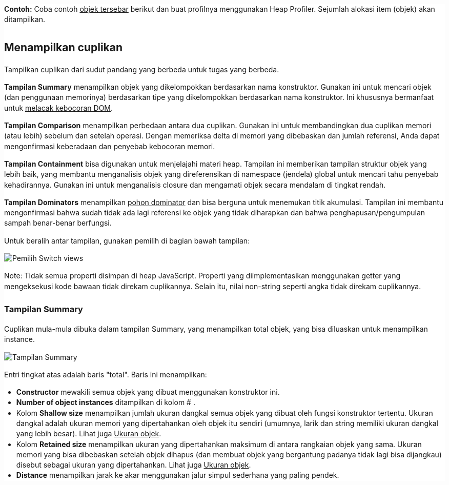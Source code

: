 <p class="note"><strong>Contoh:</strong> Coba contoh <a href="https://github.com/GoogleChrome/devtools-docs/blob/master/docs/demos/memory/example3.html">objek tersebar</a> berikut dan buat profilnya menggunakan Heap Profiler. Sejumlah alokasi item (objek) akan ditampilkan.</p>

## Menampilkan cuplikan

Tampilkan cuplikan dari sudut pandang yang berbeda untuk tugas yang berbeda.

**Tampilan Summary** menampilkan objek yang dikelompokkan berdasarkan nama konstruktor. Gunakan ini untuk mencari objek (dan penggunaan memorinya) berdasarkan tipe yang dikelompokkan berdasarkan nama konstruktor. Ini khususnya bermanfaat untuk
[melacak kebocoran DOM](/web/tools/chrome-devtools/profile/memory-problems/memory-diagnosis#narrow-down-causes-of-memory-leaks).

**Tampilan Comparison** menampilkan perbedaan antara dua cuplikan. Gunakan ini untuk membandingkan dua cuplikan memori (atau lebih) sebelum dan setelah operasi. Dengan memeriksa delta di memori yang dibebaskan dan jumlah referensi, Anda dapat mengonfirmasi keberadaan dan penyebab kebocoran memori.

**Tampilan Containment** bisa digunakan untuk menjelajahi materi heap. Tampilan ini memberikan tampilan struktur objek yang lebih baik, yang membantu menganalisis objek yang direferensikan di namespace (jendela) global untuk mencari tahu penyebab kehadirannya. Gunakan ini untuk menganalisis closure dan mengamati objek secara mendalam di tingkat rendah.

**Tampilan Dominators** menampilkan
[pohon dominator](/web/tools/chrome-devtools/profile/memory-problems/memory-101#dominators)
dan bisa berguna untuk menemukan titik akumulasi.
Tampilan ini membantu mengonfirmasi bahwa sudah tidak ada lagi referensi ke objek yang tidak diharapkan dan bahwa penghapusan/pengumpulan sampah benar-benar berfungsi.

Untuk beralih antar tampilan, gunakan pemilih di bagian bawah tampilan:

![Pemilih Switch views](imgs/switch-views.png)

Note: Tidak semua properti disimpan di heap JavaScript. Properti yang diimplementasikan menggunakan getter yang mengeksekusi kode bawaan tidak direkam cuplikannya. Selain itu, nilai non-string seperti angka tidak direkam cuplikannya.

### Tampilan Summary

Cuplikan mula-mula dibuka dalam tampilan Summary, yang menampilkan total objek, yang bisa diluaskan untuk menampilkan instance.

![Tampilan Summary](imgs/summary-view.png)

Entri tingkat atas adalah baris "total". Baris ini menampilkan:

* **Constructor** mewakili semua objek yang dibuat menggunakan konstruktor ini.
* **Number of object instances** ditampilkan di kolom # .
* Kolom **Shallow size** menampilkan jumlah ukuran dangkal semua objek yang dibuat oleh fungsi konstruktor tertentu. Ukuran dangkal adalah ukuran memori yang dipertahankan oleh objek itu sendiri (umumnya, larik dan string memiliki ukuran dangkal yang lebih besar). Lihat juga [Ukuran objek](/web/tools/chrome-devtools/profile/memory-problems/memory-101#object-sizes).
* Kolom **Retained size** menampilkan ukuran yang dipertahankan maksimum di antara rangkaian objek yang sama. Ukuran memori yang bisa dibebaskan setelah objek dihapus (dan membuat objek yang bergantung padanya tidak lagi bisa dijangkau) disebut sebagai ukuran yang dipertahankan. Lihat juga [Ukuran objek](/web/tools/chrome-devtools/profile/memory-problems/memory-101#object-sizes).
* **Distance** menampilkan jarak ke akar menggunakan jalur simpul sederhana yang paling pendek.

